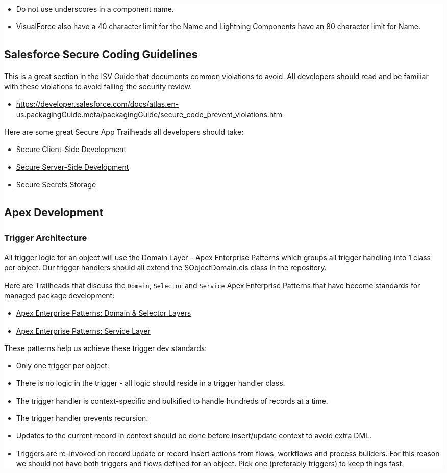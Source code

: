 - Do not use underscores in a component name.

- VisualForce also have a 40 character limit for the Name and Lightning Components have an 80 character limit for Name.

## Salesforce Secure Coding Guidelines

This is a great section in the ISV Guide that documents common violations to avoid. All developers should read and be familiar with these violations to avoid failing the security review.
- https://developer.salesforce.com/docs/atlas.en-us.packagingGuide.meta/packagingGuide/secure_code_prevent_violations.htm 

Here are some great Secure App Trailheads all developers should take:

- [Secure Client-Side Development](https://trailhead.salesforce.com/en/content/learn/modules/secure-clientside-development?trail_id=security_developer)

- [Secure Server-Side Development](https://trailhead.salesforce.com/en/content/learn/modules/secure-serverside-development?trail_id=security_developer)

- [Secure Secrets Storage](https://trailhead.salesforce.com/en/content/learn/modules/secure-secrets-storage?trail_id=security_developer)

## Apex Development

### Trigger Architecture

All trigger logic for an object will use the
[Domain Layer - Apex Enterprise Patterns](https://github.com/apex-enterprise-patterns/fflib-apex-common#this-library)
which groups all trigger handling into 1 class per object. Our trigger handlers should all extend the [SObjectDomain.cls](https://github.com/UST-Accounts/COMP-PRAS-DP-00-ust-secure-app/blob/dev/force-app/main/default/classes/SObjectDomain.cls) class in the repository.

Here are Trailheads that discuss the `Domain`, `Selector` and `Service` Apex Enterprise Patterns that have become standards for managed package development:

- [Apex Enterprise Patterns: Domain & Selector Layers](https://trailhead.salesforce.com/content/learn/modules/apex_patterns_dsl)

- [Apex Enterprise Patterns: Service Layer](https://trailhead.salesforce.com/en/content/learn/modules/apex_patterns_sl)

These patterns help us achieve these trigger dev standards:

- Only one trigger per object.

- There is no logic in the trigger - all logic should reside in a trigger handler class.

- The trigger handler is context-specific and bulkified to handle hundreds of records at a time.

- The trigger handler prevents recursion.

- Updates to the current record in context should be done before insert/update context to avoid extra DML.

- Triggers are re-invoked on record update or record insert actions from flows, workflows and process builders. For this reason we should not have both triggers and flows defined for an object. Pick one [(preferably triggers)](Development-Standards#flows-and-workflows) to keep things fast.
